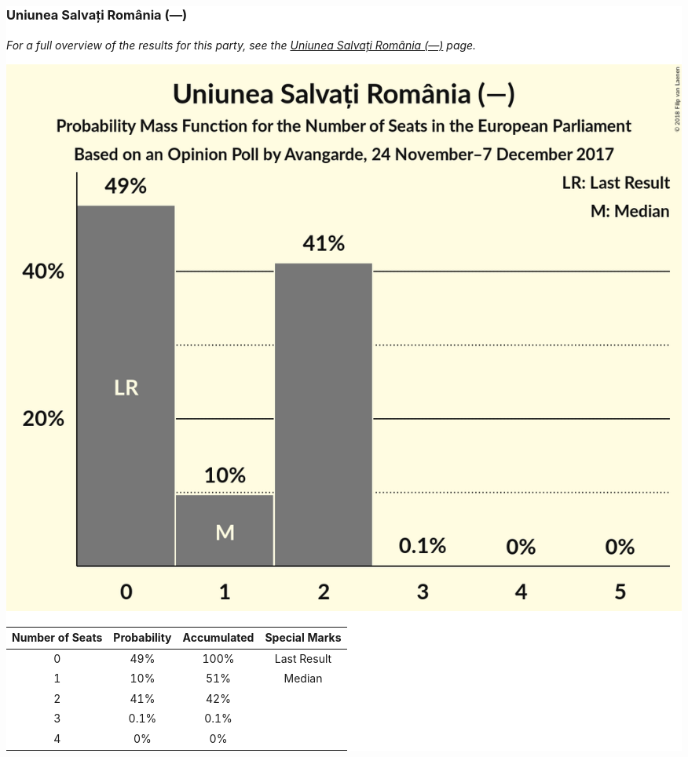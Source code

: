 ### Uniunea Salvați România (—)

*For a full overview of the results for this party, see the [Uniunea Salvați România (—)](party-uniuneasalvațiromânia—.html) page.*

![Graph with seats probability mass function not yet produced](2017-12-07-Avangarde-seats-pmf-uniuneasalvațiromânia—.png "Seats Probability Mass Function")

| Number of Seats | Probability | Accumulated | Special Marks |
|:---------------:|:-----------:|:-----------:|:-------------:|
| 0 | 49% | 100% | Last Result |
| 1 | 10% | 51% | Median |
| 2 | 41% | 42% |  |
| 3 | 0.1% | 0.1% |  |
| 4 | 0% | 0% |  |
